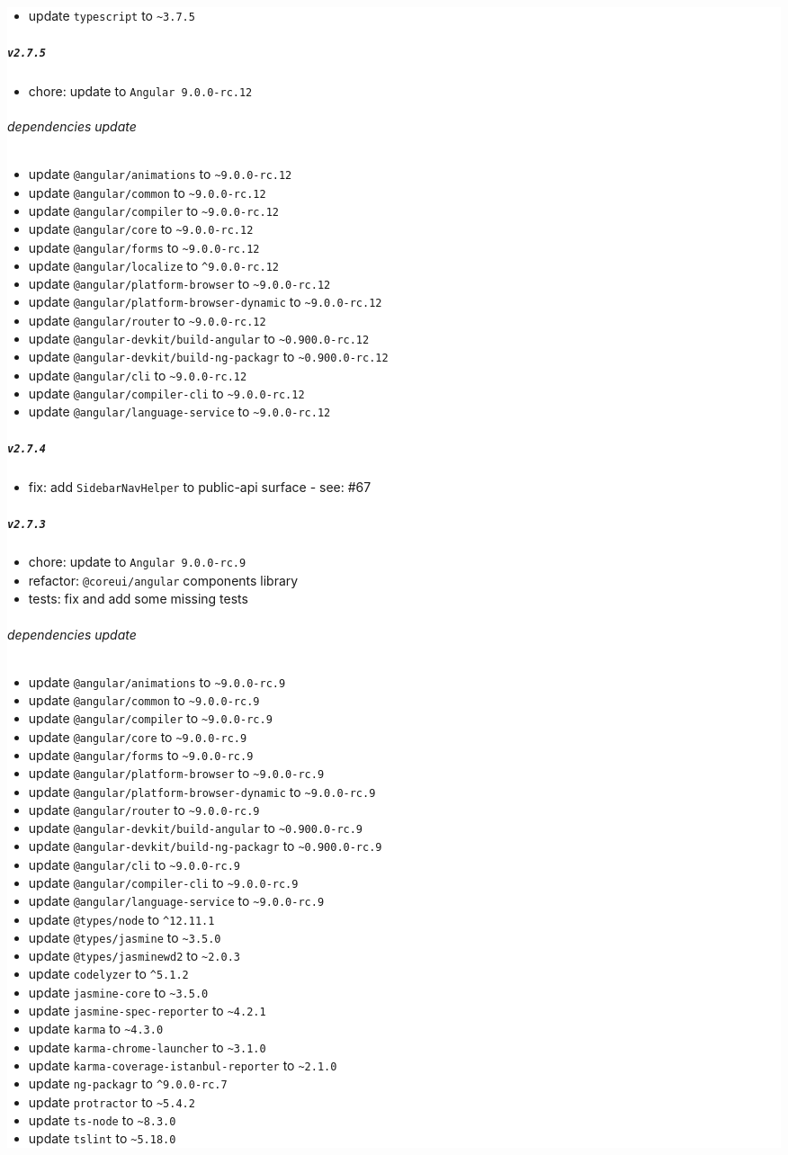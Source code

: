 - update `typescript` to `~3.7.5`

##### `v2.7.5`
- chore: update to `Angular 9.0.0-rc.12`

###### dependencies update
- update `@angular/animations` to `~9.0.0-rc.12`
- update `@angular/common` to `~9.0.0-rc.12`
- update `@angular/compiler` to `~9.0.0-rc.12`
- update `@angular/core` to `~9.0.0-rc.12`
- update `@angular/forms` to `~9.0.0-rc.12`
- update `@angular/localize` to `^9.0.0-rc.12`
- update `@angular/platform-browser` to `~9.0.0-rc.12`
- update `@angular/platform-browser-dynamic` to `~9.0.0-rc.12`
- update `@angular/router` to `~9.0.0-rc.12`
- update `@angular-devkit/build-angular` to `~0.900.0-rc.12`
- update `@angular-devkit/build-ng-packagr` to `~0.900.0-rc.12`
- update `@angular/cli` to `~9.0.0-rc.12`
- update `@angular/compiler-cli` to `~9.0.0-rc.12`
- update `@angular/language-service` to `~9.0.0-rc.12`

##### `v2.7.4`
- fix: add `SidebarNavHelper` to public-api surface - see: #67 

##### `v2.7.3`
- chore: update to `Angular 9.0.0-rc.9`
- refactor: `@coreui/angular` components library
- tests: fix and add some missing tests

###### dependencies update
- update `@angular/animations` to `~9.0.0-rc.9`
- update `@angular/common` to `~9.0.0-rc.9`
- update `@angular/compiler` to `~9.0.0-rc.9`
- update `@angular/core` to `~9.0.0-rc.9`
- update `@angular/forms` to `~9.0.0-rc.9`
- update `@angular/platform-browser` to `~9.0.0-rc.9`
- update `@angular/platform-browser-dynamic` to `~9.0.0-rc.9`
- update `@angular/router` to `~9.0.0-rc.9`
- update `@angular-devkit/build-angular` to `~0.900.0-rc.9`
- update `@angular-devkit/build-ng-packagr` to `~0.900.0-rc.9`
- update `@angular/cli` to `~9.0.0-rc.9`
- update `@angular/compiler-cli` to `~9.0.0-rc.9`
- update `@angular/language-service` to `~9.0.0-rc.9`
- update `@types/node` to `^12.11.1`
- update `@types/jasmine` to `~3.5.0`
- update `@types/jasminewd2` to `~2.0.3`
- update `codelyzer` to `^5.1.2`
- update `jasmine-core` to `~3.5.0`
- update `jasmine-spec-reporter` to `~4.2.1`
- update `karma` to `~4.3.0`
- update `karma-chrome-launcher` to `~3.1.0`
- update `karma-coverage-istanbul-reporter` to `~2.1.0`
- update `ng-packagr` to `^9.0.0-rc.7`
- update `protractor` to `~5.4.2`
- update `ts-node` to `~8.3.0`
- update `tslint` to `~5.18.0`
